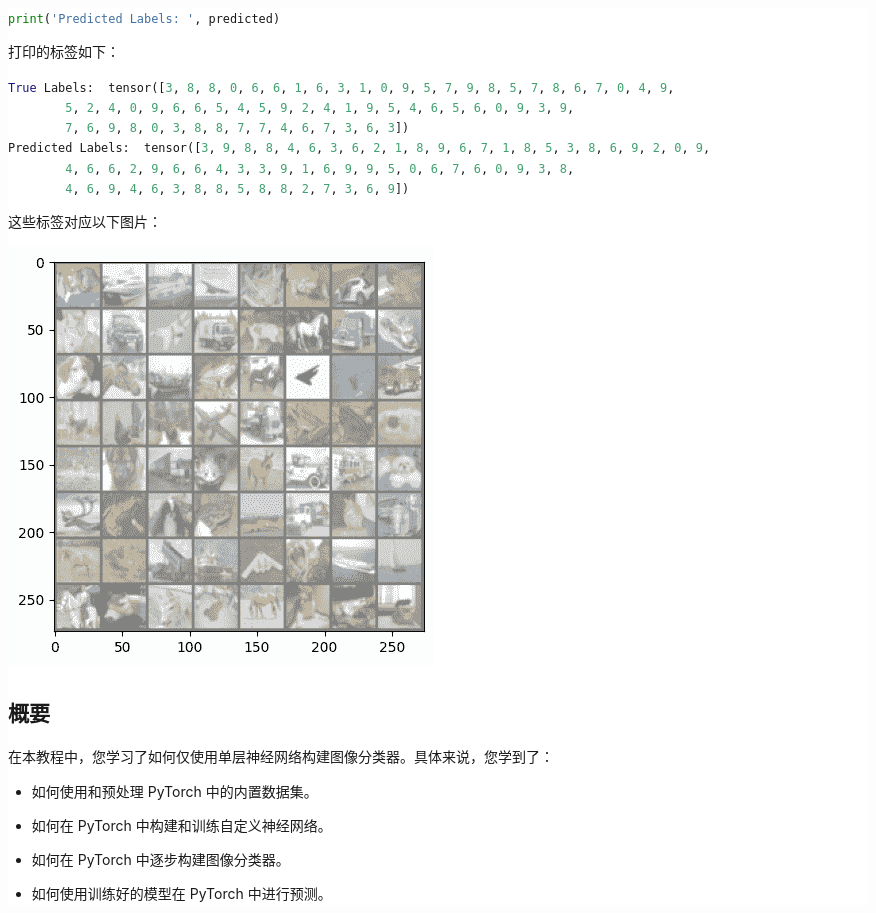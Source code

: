 ```py
print('Predicted Labels: ', predicted)
```

打印的标签如下：

```py
True Labels:  tensor([3, 8, 8, 0, 6, 6, 1, 6, 3, 1, 0, 9, 5, 7, 9, 8, 5, 7, 8, 6, 7, 0, 4, 9,
        5, 2, 4, 0, 9, 6, 6, 5, 4, 5, 9, 2, 4, 1, 9, 5, 4, 6, 5, 6, 0, 9, 3, 9,
        7, 6, 9, 8, 0, 3, 8, 8, 7, 7, 4, 6, 7, 3, 6, 3])
Predicted Labels:  tensor([3, 9, 8, 8, 4, 6, 3, 6, 2, 1, 8, 9, 6, 7, 1, 8, 5, 3, 8, 6, 9, 2, 0, 9,
        4, 6, 6, 2, 9, 6, 6, 4, 3, 3, 9, 1, 6, 9, 9, 5, 0, 6, 7, 6, 0, 9, 3, 8,
        4, 6, 9, 4, 6, 3, 8, 8, 5, 8, 8, 2, 7, 3, 6, 9])
```

这些标签对应以下图片：

![](img/5654d46c7d8d7fdeb06d556ab747cf04.png)

## 概要

在本教程中，您学习了如何仅使用单层神经网络构建图像分类器。具体来说，您学到了：

+   如何使用和预处理 PyTorch 中的内置数据集。

+   如何在 PyTorch 中构建和训练自定义神经网络。

+   如何在 PyTorch 中逐步构建图像分类器。

+   如何使用训练好的模型在 PyTorch 中进行预测。
